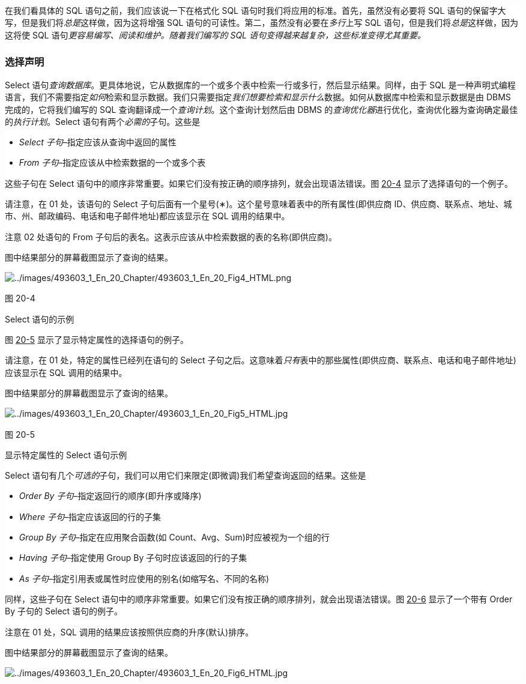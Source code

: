 在我们看具体的 SQL 语句之前，我们应该说一下在格式化 SQL 语句时我们将应用的标准。首先，虽然没有必要将 SQL 语句的保留字大写，但是我们将*总是*这样做，因为这将增强 SQL 语句的可读性。第二，虽然没有必要在*多行*上写 SQL 语句，但是我们将*总是*这样做，因为这将使 SQL 语句*更容易编写、阅读和维护。随着我们编写的 SQL 语句变得越来越复杂，这些标准变得尤其重要。*

### 选择声明

Select 语句*查询数据库*。更具体地说，它从数据库的一个或多个表中检索一行或多行，然后显示结果。同样，由于 SQL 是一种声明式编程语言，我们不需要指定*如何*检索和显示数据。我们只需要指定*我们想要检索和显示什么*数据。如何从数据库中检索和显示数据是由 DBMS 完成的，它将我们编写的 SQL 查询翻译成一个*查询计划*。这个查询计划然后由 DBMS 的*查询优化器*进行优化，查询优化器为查询确定最佳的*执行计划*。Select 语句有两个*必需的*子句。这些是

*   *Select 子句*–指定应该从查询中返回的属性

*   *From 子句*–指定应该从中检索数据的一个或多个表

这些子句在 Select 语句中的顺序非常重要。如果它们没有按正确的顺序排列，就会出现语法错误。图 [20-4](#Fig4) 显示了选择语句的一个例子。

请注意，在 01 处，该语句的 Select 子句后面有一个星号(∗)。这个星号意味着表中的所有属性(即供应商 ID、供应商、联系点、地址、城市、州、邮政编码、电话和电子邮件地址)都应该显示在 SQL 调用的结果中。

注意 02 处语句的 From 子句后的表名。这表示应该从中检索数据的表的名称(即供应商)。

图中结果部分的屏幕截图显示了查询的结果。

![../images/493603_1_En_20_Chapter/493603_1_En_20_Fig4_HTML.png](../images/493603_1_En_20_Chapter/493603_1_En_20_Fig4_HTML.png)

图 20-4

Select 语句的示例

图 [20-5](#Fig5) 显示了显示特定属性的选择语句的例子。

请注意，在 01 处，特定的属性已经列在语句的 Select 子句之后。这意味着*只有*表中的那些属性(即供应商、联系点、电话和电子邮件地址)应该显示在 SQL 调用的结果中。

图中结果部分的屏幕截图显示了查询的结果。

![../images/493603_1_En_20_Chapter/493603_1_En_20_Fig5_HTML.jpg](../images/493603_1_En_20_Chapter/493603_1_En_20_Fig5_HTML.jpg)

图 20-5

显示特定属性的 Select 语句示例

Select 语句有几个*可选的*子句，我们可以用它们来限定(即微调)我们希望查询返回的结果。这些是

*   *Order By 子句*–指定返回行的顺序(即升序或降序)

*   *Where 子句*–指定应该返回的行的子集

*   *Group By 子句*–指定在应用聚合函数(如 Count、Avg、Sum)时应被视为一个组的行

*   *Having 子句*–指定使用 Group By 子句时应该返回的行的子集

*   *As 子句*–指定引用表或属性时应使用的别名(如缩写名、不同的名称)

同样，这些子句在 Select 语句中的顺序非常重要。如果它们没有按正确的顺序排列，就会出现语法错误。图 [20-6](#Fig6) 显示了一个带有 Order By 子句的 Select 语句的例子。

注意在 01 处，SQL 调用的结果应该按照供应商的升序(默认)排序。

图中结果部分的屏幕截图显示了查询的结果。

![../images/493603_1_En_20_Chapter/493603_1_En_20_Fig6_HTML.jpg](../images/493603_1_En_20_Chapter/493603_1_En_20_Fig6_HTML.jpg)
